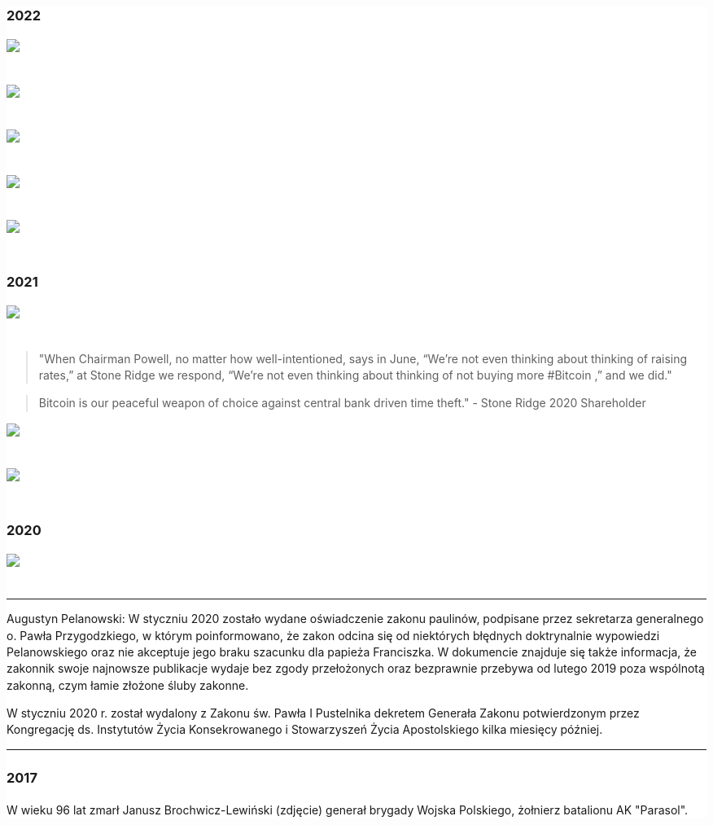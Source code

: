 ### 2022

<img src="./img/january/imprezyikoncerty.jpeg"><br><br>

<img src="./img/january/jakkazdeinne.jpeg"><br><br>

<img src="./img/january/ostro.png"><br><br>

<img src="./img/january/pogromplus.jpeg"><br><br>

<img src="./img/january/czwartadawka.jpeg"><br><br>

### 2021

<img src="./img/january/theeconomist-inflation.png"><br><br>

> "When Chairman Powell, no matter how well-intentioned, says in June, “We’re not even thinking about thinking of raising rates,” at Stone Ridge we respond, “We’re not even thinking about thinking of not buying more #Bitcoin ,” and we did."

> Bitcoin is our peaceful weapon of choice against central bank driven time theft." - Stone Ridge 2020 Shareholder

<img src="./img/january/neobanks.png"><br><br>

<img src="./img/january/neobanks2.png"><br><br>

### 2020

<img src="./img/january/peso2020.jpg"><br><br>

---

Augustyn Pelanowski: W styczniu 2020 zostało wydane oświadczenie zakonu paulinów, podpisane przez sekretarza generalnego o. Pawła Przygodzkiego, w którym poinformowano, że zakon odcina się od niektórych błędnych doktrynalnie wypowiedzi Pelanowskiego oraz nie akceptuje jego braku szacunku dla papieża Franciszka. W dokumencie znajduje się także informacja, że zakonnik swoje najnowsze publikacje wydaje bez zgody przełożonych oraz bezprawnie przebywa od lutego 2019 poza wspólnotą zakonną, czym łamie złożone śluby zakonne.

W styczniu 2020 r. został wydalony z Zakonu św. Pawła I Pustelnika dekretem Generała Zakonu potwierdzonym przez Kongregację ds. Instytutów Życia Konsekrowanego i Stowarzyszeń Życia Apostolskiego kilka miesięcy później. 

---

### 2017

W wieku 96 lat zmarł Janusz Brochwicz-Lewiński (zdjęcie) generał brygady Wojska Polskiego, żołnierz batalionu AK "Parasol".
